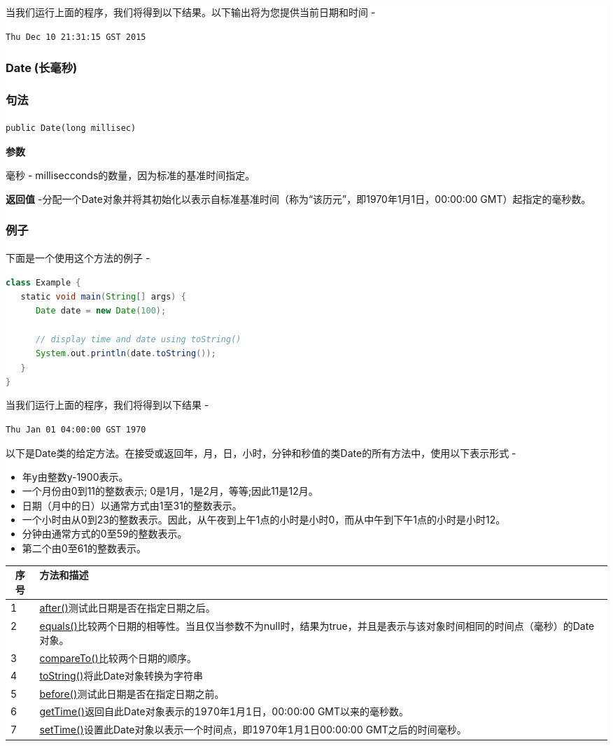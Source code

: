 当我们运行上面的程序，我们将得到以下结果。以下输出将为您提供当前日期和时间 -

```
Thu Dec 10 21:31:15 GST 2015
```

### Date (长毫秒)

### 句法

```
public Date(long millisec)
```

**参数**

毫秒 - millisecconds的数量，因为标准的基准时间指定。

**返回值** -分配一个Date对象并将其初始化以表示自标准基准时间（称为“该历元”，即1970年1月1日，00:00:00 GMT）起指定的毫秒数。

### 例子

下面是一个使用这个方法的例子 -

```groovy
class Example {
   static void main(String[] args) {
      Date date = new Date(100);
      
      // display time and date using toString()
      System.out.println(date.toString());
   } 
}
```

当我们运行上面的程序，我们将得到以下结果 -

```
Thu Jan 01 04:00:00 GST 1970
```

以下是Date类的给定方法。在接受或返回年，月，日，小时，分钟和秒值的类Date的所有方法中，使用以下表示形式 -

- 年y由整数y-1900表示。
- 一个月份由0到11的整数表示; 0是1月，1是2月，等等;因此11是12月。
- 日期（月中的日）以通常方式由1至31的整数表示。
- 一个小时由从0到23的整数表示。因此，从午夜到上午1点的小时是小时0，而从中午到下午1点的小时是小时12。
- 分钟由通常方式的0至59的整数表示。
- 第二个由0至61的整数表示。

| 序号 | 方法和描述                                                   |
| ---- | :----------------------------------------------------------- |
| 1    | [after()](https://www.w3cschool.cn/groovy/groovy_after.html)测试此日期是否在指定日期之后。 |
| 2    | [equals()](https://www.w3cschool.cn/groovy/groovy_dates_times_equals.html)比较两个日期的相等性。当且仅当参数不为null时，结果为true，并且是表示与该对象时间相同的时间点（毫秒）的Date对象。 |
| 3    | [compareTo()](https://www.w3cschool.cn/groovy/groovy_dates_times_compareto.html)比较两个日期的顺序。 |
| 4    | [toString()](https://www.w3cschool.cn/groovy/groovy_dates_times_tostring.html)将此Date对象转换为字符串 |
| 5    | [before()](https://www.w3cschool.cn/groovy/groovy_before.html)测试此日期是否在指定日期之前。 |
| 6    | [getTime()](https://www.w3cschool.cn/groovy/groovy_gettime.html)返回自此Date对象表示的1970年1月1日，00:00:00 GMT以来的毫秒数。 |
| 7    | [setTime()](https://www.w3cschool.cn/groovy/groovy_settime.html)设置此Date对象以表示一个时间点，即1970年1月1日00:00:00 GMT之后的时间毫秒。 |
